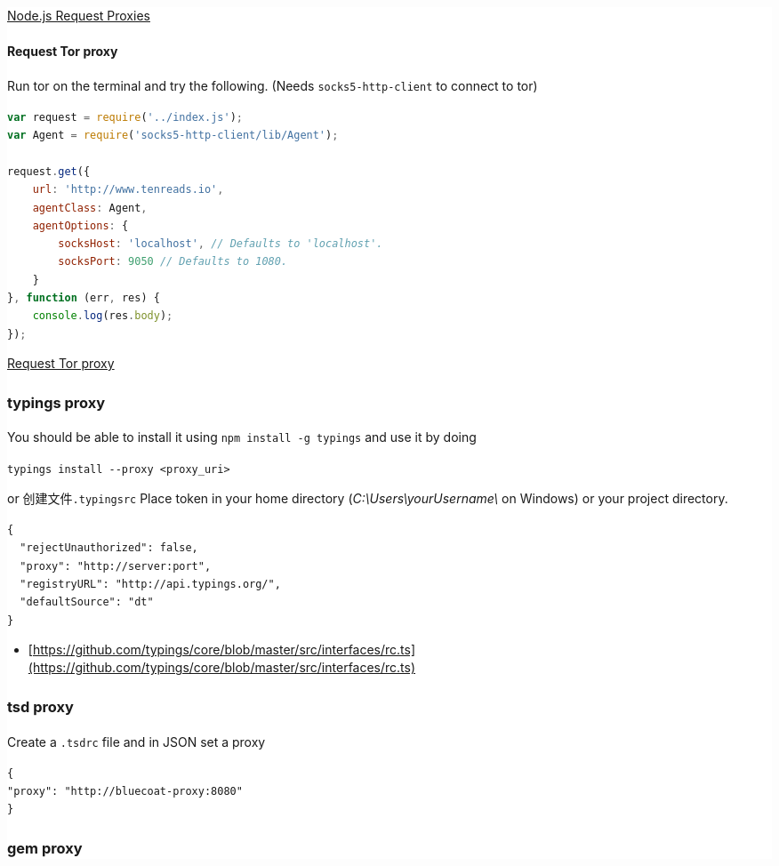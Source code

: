 [Node.js Request Proxies](https://github.com/request/request#user-content-proxies)

#### Request Tor proxy

Run tor on the terminal and try the following. (Needs `socks5-http-client` to connect to tor)

```js
var request = require('../index.js');
var Agent = require('socks5-http-client/lib/Agent');

request.get({
    url: 'http://www.tenreads.io',
    agentClass: Agent,
    agentOptions: {
        socksHost: 'localhost', // Defaults to 'localhost'.
        socksPort: 9050 // Defaults to 1080.
    }
}, function (err, res) {
    console.log(res.body);
});
```

[Request Tor proxy](https://github.com/request/request/tree/master/examples#proxys)

### typings proxy

You should be able to install it using `npm install -g typings` and use it by doing

`typings install --proxy <proxy_uri>`

or 创建文件`.typingsrc` Place token in your home directory (*C:\\Users\\yourUsername\\* on Windows) or your project directory.

```
{
  "rejectUnauthorized": false,
  "proxy": "http://server:port",
  "registryURL": "http://api.typings.org/",
  "defaultSource": "dt"
}
```

* [https://github.com/typings/core/blob/master/src/interfaces/rc.ts](https://github.com/typings/core/blob/master/src/interfaces/rc.ts)

### tsd proxy

Create a `.tsdrc` file and in JSON set a proxy

```
{
"proxy": "http://bluecoat-proxy:8080"
}
```

### gem proxy

